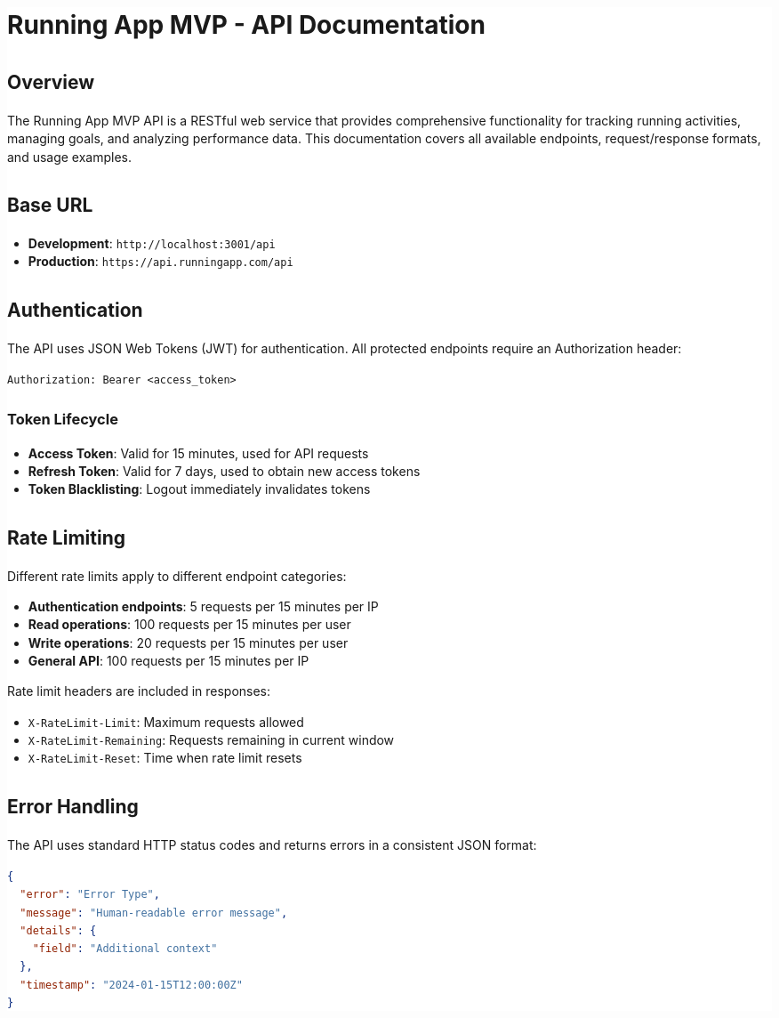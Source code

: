 # Running App MVP - API Documentation

## Overview

The Running App MVP API is a RESTful web service that provides comprehensive functionality for tracking running activities, managing goals, and analyzing performance data. This documentation covers all available endpoints, request/response formats, and usage examples.

## Base URL

- **Development**: `http://localhost:3001/api`
- **Production**: `https://api.runningapp.com/api`

## Authentication

The API uses JSON Web Tokens (JWT) for authentication. All protected endpoints require an Authorization header:

```
Authorization: Bearer <access_token>
```

### Token Lifecycle

- **Access Token**: Valid for 15 minutes, used for API requests
- **Refresh Token**: Valid for 7 days, used to obtain new access tokens
- **Token Blacklisting**: Logout immediately invalidates tokens

## Rate Limiting

Different rate limits apply to different endpoint categories:

- **Authentication endpoints**: 5 requests per 15 minutes per IP
- **Read operations**: 100 requests per 15 minutes per user
- **Write operations**: 20 requests per 15 minutes per user
- **General API**: 100 requests per 15 minutes per IP

Rate limit headers are included in responses:
- `X-RateLimit-Limit`: Maximum requests allowed
- `X-RateLimit-Remaining`: Requests remaining in current window
- `X-RateLimit-Reset`: Time when rate limit resets

## Error Handling

The API uses standard HTTP status codes and returns errors in a consistent JSON format:

```json
{
  "error": "Error Type",
  "message": "Human-readable error message",
  "details": {
    "field": "Additional context"
  },
  "timestamp": "2024-01-15T12:00:00Z"
}
```
